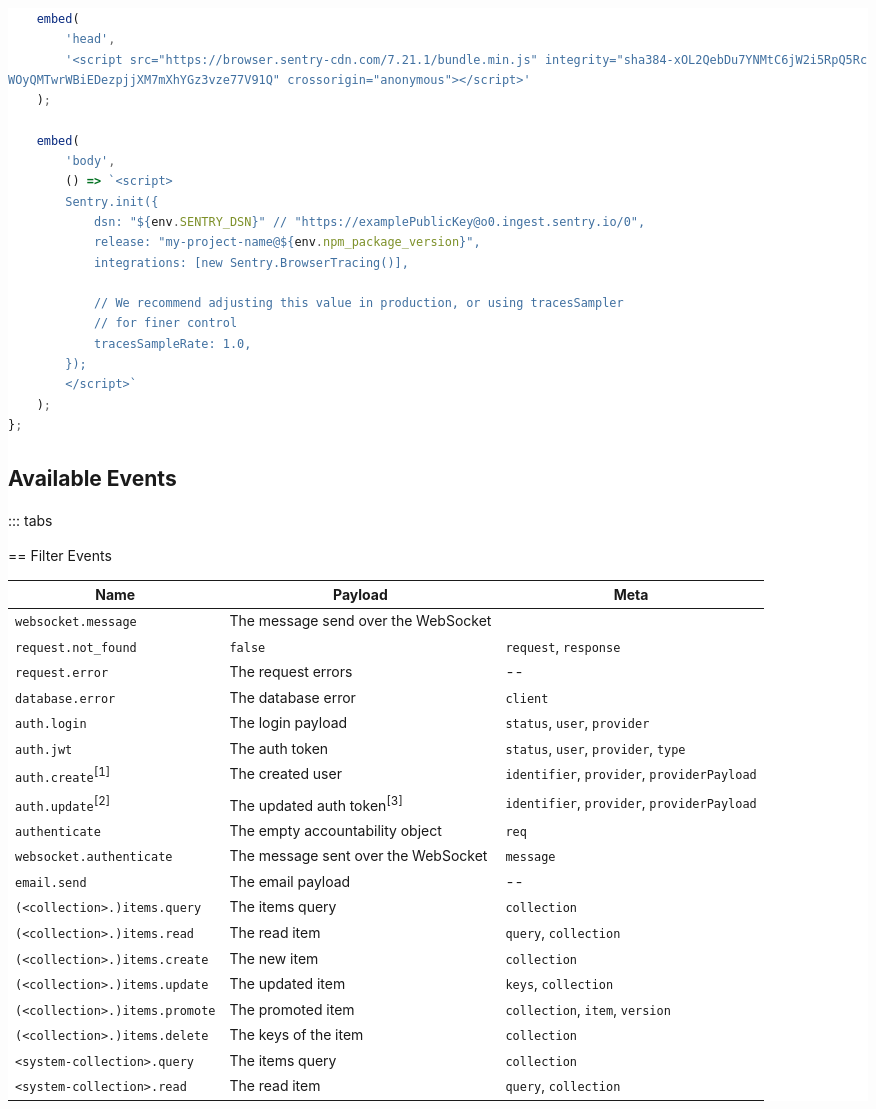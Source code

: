 ```js
	embed(
		'head',
		'<script src="https://browser.sentry-cdn.com/7.21.1/bundle.min.js" integrity="sha384-xOL2QebDu7YNMtC6jW2i5RpQ5RcWOyQMTwrWBiEDezpjjXM7mXhYGz3vze77V91Q" crossorigin="anonymous"></script>'
	);

	embed(
		'body',
		() => `<script>
		Sentry.init({
			dsn: "${env.SENTRY_DSN}" // "https://examplePublicKey@o0.ingest.sentry.io/0",
			release: "my-project-name@${env.npm_package_version}",
			integrations: [new Sentry.BrowserTracing()],

			// We recommend adjusting this value in production, or using tracesSampler
			// for finer control
			tracesSampleRate: 1.0,
		});
		</script>`
	);
};
```

## Available Events

::: tabs

== Filter Events

| Name                           | Payload                              | Meta                                        |
| ------------------------------ | ------------------------------------ | ------------------------------------------- |
| `websocket.message`            | The message send over the WebSocket  |                                             |
| `request.not_found`            | `false`                              | `request`, `response`                       |
| `request.error`                | The request errors                   | --                                          |
| `database.error`               | The database error                   | `client`                                    |
| `auth.login`                   | The login payload                    | `status`, `user`, `provider`                |
| `auth.jwt`                     | The auth token                       | `status`, `user`, `provider`, `type`        |
| `auth.create`<sup>[1]</sup>    | The created user                     | `identifier`, `provider`, `providerPayload` |
| `auth.update`<sup>[2]</sup>    | The updated auth token<sup>[3]</sup> | `identifier`, `provider`, `providerPayload` |
| `authenticate`                 | The empty accountability object      | `req`                                       |
| `websocket.authenticate`       | The message sent over the WebSocket  | `message`                                   |
| `email.send`                   | The email payload                    | --                                          |
| `(<collection>.)items.query`   | The items query                      | `collection`                                |
| `(<collection>.)items.read`    | The read item                        | `query`, `collection`                       |
| `(<collection>.)items.create`  | The new item                         | `collection`                                |
| `(<collection>.)items.update`  | The updated item                     | `keys`, `collection`                        |
| `(<collection>.)items.promote` | The promoted item                    | `collection`, `item`, `version`             |
| `(<collection>.)items.delete`  | The keys of the item                 | `collection`                                |
| `<system-collection>.query`    | The items query                      | `collection`                                |
| `<system-collection>.read`     | The read item                        | `query`, `collection`                       |